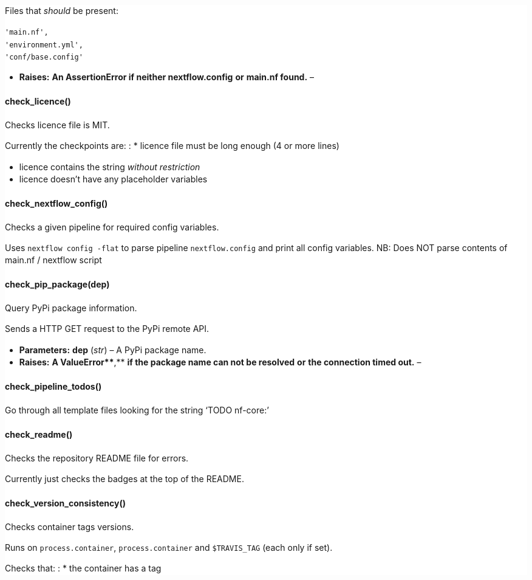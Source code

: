 Files that _should_ be present:

```default
'main.nf',
'environment.yml',
'conf/base.config'
```

- **Raises:**
  **An AssertionError if neither nextflow.config** **or** **main.nf found.** –

#### check_licence()

Checks licence file is MIT.

Currently the checkpoints are:
: \* licence file must be long enough (4 or more lines)

- licence contains the string _without restriction_
- licence doesn’t have any placeholder variables

#### check_nextflow_config()

Checks a given pipeline for required config variables.

Uses `nextflow config -flat` to parse pipeline `nextflow.config`
and print all config variables.
NB: Does NOT parse contents of main.nf / nextflow script

#### check_pip_package(dep)

Query PyPi package information.

Sends a HTTP GET request to the PyPi remote API.

- **Parameters:**
  **dep** (_str_) – A PyPi package name.
- **Raises:**
  **A ValueError\*\***,\*\* **if the package name can not be resolved** **or** **the connection timed out.** –

#### check_pipeline_todos()

Go through all template files looking for the string ‘TODO nf-core:’

#### check_readme()

Checks the repository README file for errors.

Currently just checks the badges at the top of the README.

#### check_version_consistency()

Checks container tags versions.

Runs on `process.container`, `process.container` and `$TRAVIS_TAG` (each only if set).

Checks that:
: \* the container has a tag
